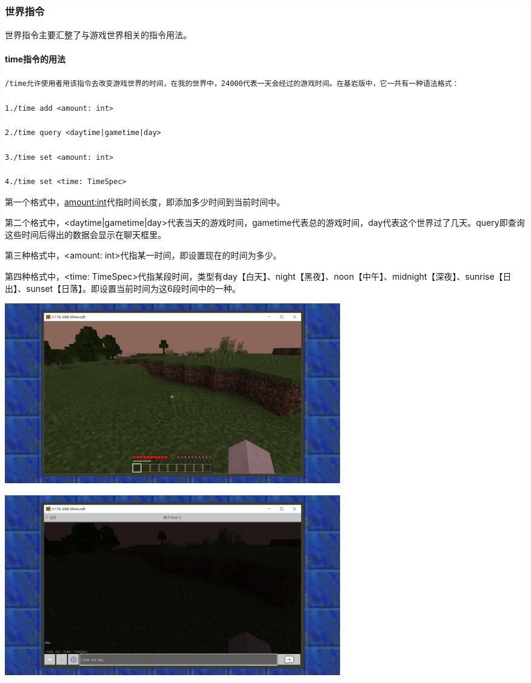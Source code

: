 

### 世界指令

世界指令主要汇整了与游戏世界相关的指令用法。



#### time指令的用法

```
/time允许使用者用该指令去改变游戏世界的时间，在我的世界中，24000代表一天会经过的游戏时间。在基岩版中，它一共有一种语法格式：

1./time add <amount: int>

2./time query <daytime|gametime|day>

3./time set <amount: int>

4./time set <time: TimeSpec>
```

第一个格式中，<amount:int>代指时间长度，即添加多少时间到当前时间中。

第二个格式中，<daytime|gametime|day>代表当天的游戏时间，gametime代表总的游戏时间，day代表这个世界过了几天。query即查询这些时间后得出的数据会显示在聊天框里。

第三种格式中，<amount: int>代指某一时间，即设置现在的时间为多少。

第四种格式中，<time: TimeSpec>代指某段时间，类型有day【白天】、night【黑夜】、noon【中午】、midnight【深夜】、sunrise【日出】、sunset【日落】。即设置当前时间为这6段时间中的一种。

![](./images/5_34.png)

![](./images/5_35.png)
